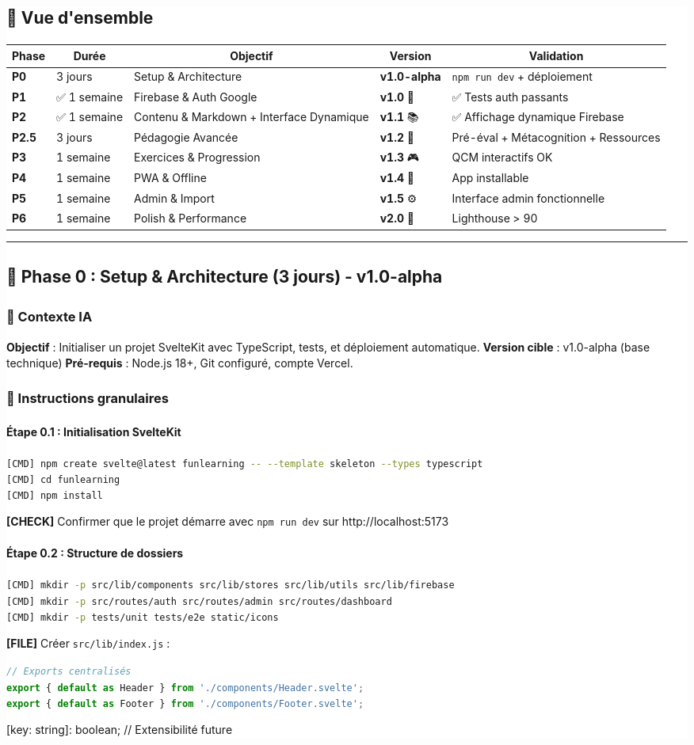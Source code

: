 
## 📅 Vue d'ensemble

| Phase | Durée | Objectif | Version | Validation |
|-------|-------|----------|---------|------------|
| **P0** | 3 jours | Setup & Architecture | **v1.0-alpha** | `npm run dev` + déploiement |
| **P1** | ✅ 1 semaine | Firebase & Auth Google | **v1.0** 🎯 | ✅ Tests auth passants |
| **P2** | ✅ 1 semaine | Contenu & Markdown + Interface Dynamique | **v1.1** 📚 | ✅ Affichage dynamique Firebase |
| **P2.5** | 3 jours | Pédagogie Avancée | **v1.2** 🧠 | Pré-éval + Métacognition + Ressources |
| **P3** | 1 semaine | Exercices & Progression | **v1.3** 🎮 | QCM interactifs OK |
| **P4** | 1 semaine | PWA & Offline | **v1.4** 📱 | App installable |
| **P5** | 1 semaine | Admin & Import | **v1.5** ⚙️ | Interface admin fonctionnelle |
| **P6** | 1 semaine | Polish & Performance | **v2.0** 🚀 | Lighthouse > 90 |

---

## 🚀 Phase 0 : Setup & Architecture (3 jours) - v1.0-alpha

### 🎯 Contexte IA
**Objectif** : Initialiser un projet SvelteKit avec TypeScript, tests, et déploiement automatique.
**Version cible** : v1.0-alpha (base technique)
**Pré-requis** : Node.js 18+, Git configuré, compte Vercel.

### 📝 Instructions granulaires

#### Étape 0.1 : Initialisation SvelteKit
```bash
[CMD] npm create svelte@latest funlearning -- --template skeleton --types typescript
[CMD] cd funlearning
[CMD] npm install
```

**[CHECK]** Confirmer que le projet démarre avec `npm run dev` sur http://localhost:5173

#### Étape 0.2 : Structure de dossiers
```bash
[CMD] mkdir -p src/lib/components src/lib/stores src/lib/utils src/lib/firebase
[CMD] mkdir -p src/routes/auth src/routes/admin src/routes/dashboard
[CMD] mkdir -p tests/unit tests/e2e static/icons
```

**[FILE]** Créer `src/lib/index.js` :
```js
// Exports centralisés
export { default as Header } from './components/Header.svelte';
export { default as Footer } from './components/Footer.svelte';
```


  [key: string]: boolean; // Extensibilité future